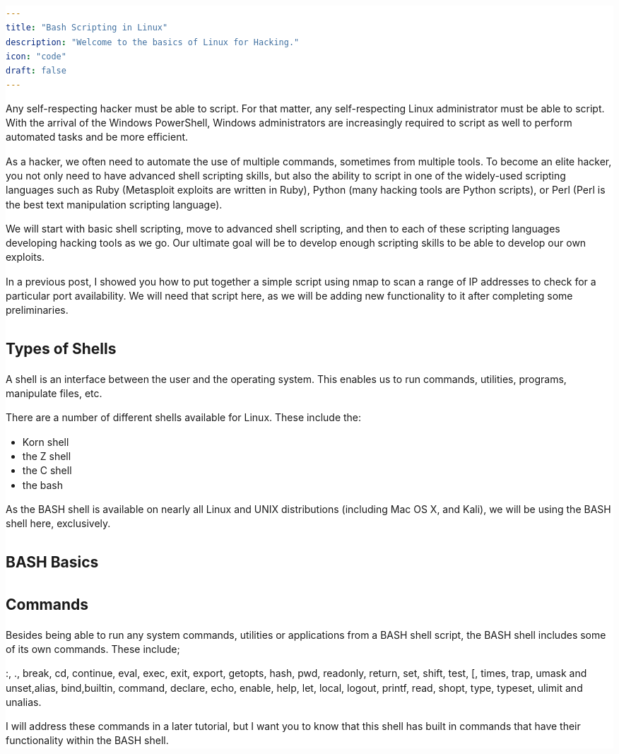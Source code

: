 ```yaml
---
title: "Bash Scripting in Linux"
description: "Welcome to the basics of Linux for Hacking."
icon: "code"
draft: false
---
```


Any self-respecting hacker must be able to script. For that matter, any self-respecting Linux administrator must be able to script. With the arrival of the Windows PowerShell, Windows administrators are increasingly required to script as well to perform automated tasks and be more efficient.


As a hacker, we often need to automate the use of multiple commands,  sometimes from multiple tools. To become an elite hacker, you not only need to have advanced shell scripting skills, but also the ability to script in one of the widely-used scripting languages such as Ruby (Metasploit exploits are written in Ruby), Python (many hacking tools are Python scripts), or Perl (Perl is the best text manipulation scripting language).


We will start with basic shell scripting, move to advanced shell scripting, and then to each of these scripting languages developing hacking tools as we go. Our ultimate goal will be to develop enough scripting skills to be able to develop our own exploits.


In a previous post, I showed you how to put together a simple script using nmap to scan a range of IP addresses to check for a particular port availability. We will need that script here, as we will be adding new functionality to it after completing some preliminaries.

## Types of Shells
A shell is an interface between the user and the operating system. This enables us to run commands, utilities, programs, manipulate files, etc.

There are a number of different shells available for Linux. These include the:
- Korn shell
- the Z shell
- the C shell
- the bash

As the BASH shell is available on nearly all Linux and UNIX distributions (including Mac OS X,  and Kali), we will be using the BASH shell here, exclusively.

## BASH Basics

## Commands
Besides being able to run any system commands, utilities or applications from a BASH shell script, the  BASH shell includes some of its own commands. These include;

:, ., break, cd, continue, eval, exec, exit, export, getopts, hash, pwd, readonly, return, set, shift, test, [, times, trap, umask and unset,alias, bind,builtin, command, declare, echo, enable, help, let, local, logout, printf, read, shopt, type, typeset, ulimit and unalias.

I will address these commands  in a later tutorial, but I want you to know that this shell has built in commands that have their functionality within the BASH shell.
